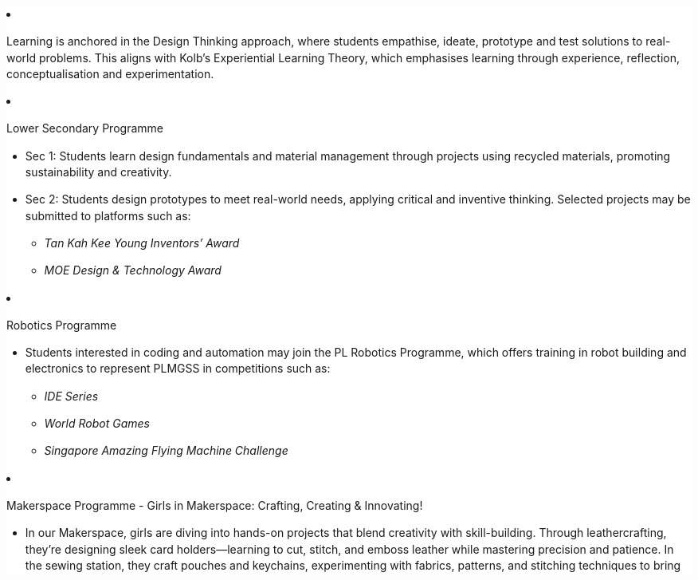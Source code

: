 </li>
<li>
<p>Learning is anchored in the Design Thinking approach, where students empathise,
ideate, prototype and test solutions to real-world problems. This aligns
with Kolb’s Experiential Learning Theory, which emphasises learning through
experience, reflection, conceptualisation and experimentation.</p>
</li>
<li>
<p>Lower Secondary Programme</p>
<ul data-tight="true" class="tight">
<li>
<p>Sec 1: Students learn design fundamentals and material management through
projects using recycled materials, promoting sustainability and creativity.</p>
</li>
<li>
<p>Sec 2: Students design prototypes to meet real-world needs, applying critical
and inventive thinking. Selected projects may be submitted to platforms
such as:</p>
<ul data-tight="true" class="tight">
<li>
<p><em>Tan Kah Kee Young Inventors’ Award</em>
</p>
</li>
<li>
<p><em>MOE Design &amp; Technology Award</em>
</p>
</li>
</ul>
</li>
</ul>
</li>
<li>
<p>Robotics Programme</p>
<ul data-tight="true" class="tight">
<li>
<p>Students interested in coding and automation may join the PL Robotics
Programme, which offers training in robot building and electronics to represent
PLMGSS in competitions such as:</p>
<ul data-tight="true" class="tight">
<li>
<p><em>IDE Series</em>
</p>
</li>
<li>
<p><em>World Robot Games</em>
</p>
</li>
<li>
<p><em>Singapore Amazing Flying Machine Challenge</em>
</p>
</li>
</ul>
</li>
</ul>
</li>
<li>
<p>Makerspace Programme - Girls in Makerspace: Crafting, Creating &amp; Innovating!</p>
<ul data-tight="true" class="tight">
<li>
<p>In our Makerspace, girls are diving into hands-on projects that blend
creativity with skill-building. Through leathercrafting, they’re designing
sleek card holders—learning to cut, stitch, and emboss leather while mastering
precision and patience. In the sewing station, they craft pouches and keychains,
experimenting with fabrics, patterns, and stitching techniques to bring